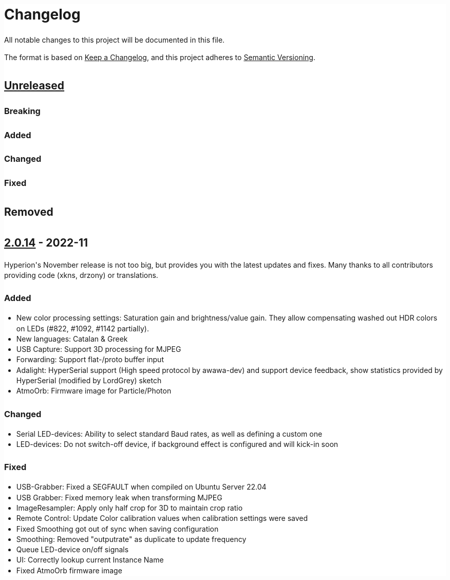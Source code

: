 # Changelog
All notable changes to this project will be documented in this file.

The format is based on [Keep a Changelog](https://keepachangelog.com/en/1.0.0/),
and this project adheres to [Semantic Versioning](https://semver.org/spec/v2.0.0.html).

## [Unreleased](https://github.com/hyperion-project/hyperion.ng/compare/2.0.14...HEAD)

### Breaking

### Added

### Changed

### Fixed

## Removed

## [2.0.14](https://github.com/hyperion-project/hyperion.ng/releases/tag/2.0.14) - 2022-11

Hyperion's November release is not too big, but provides you with the latest updates and fixes. Many thanks to all contributors providing code (xkns, drzony) or translations.

### Added

- New color processing settings: Saturation gain and brightness/value gain. They allow compensating washed out HDR colors on LEDs (#822, #1092, #1142 partially).
- New languages: Catalan & Greek
- USB Capture: Support 3D processing for MJPEG
- Forwarding: Support flat-/proto buffer input
- Adalight: HyperSerial support (High speed protocol by awawa-dev) and support device feedback, show statistics provided by HyperSerial (modified by LordGrey) sketch
- AtmoOrb: Firmware image for Particle/Photon

### Changed

- Serial LED-devices: Ability to select standard Baud rates, as well as defining a custom one
- LED-devices: Do not switch-off device, if background effect is configured and will kick-in soon

### Fixed

- USB-Grabber: Fixed a SEGFAULT when compiled on Ubuntu Server 22.04
- USB Grabber: Fixed memory leak when transforming MJPEG
- ImageResampler: Apply only half crop for 3D to maintain crop ratio
- Remote Control: Update Color calibration values when calibration settings were saved
- Fixed Smoothing got out of sync when saving configuration
- Smoothing: Removed "outputrate" as duplicate to update frequency
- Queue LED-device on/off signals
- UI: Correctly lookup current Instance Name
- Fixed AtmoOrb firmware image
